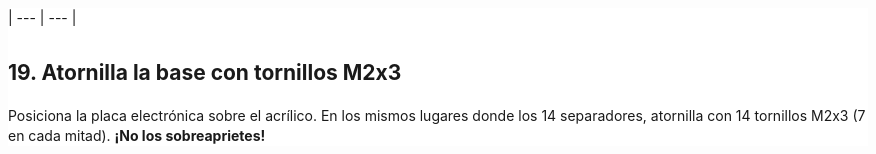 | --- | --- |

## 19. Atornilla la base con tornillos M2x3

Posiciona la placa electrónica sobre el acrílico. En los mismos lugares donde los 14 separadores, atornilla con 14 tornillos M2x3 (7 en cada mitad). **¡No los sobreaprietes!**

